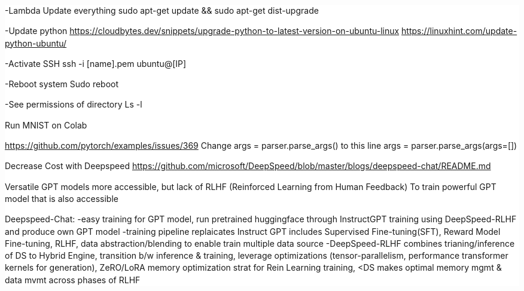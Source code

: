 


-Lambda Update everything
sudo apt-get update && sudo apt-get dist-upgrade

-Update python
https://cloudbytes.dev/snippets/upgrade-python-to-latest-version-on-ubuntu-linux
https://linuxhint.com/update-python-ubuntu/ 

-Activate SSH
ssh -i [name].pem ubuntu@[IP]

-Reboot system
Sudo reboot

-See permissions of directory
Ls -l




























Run MNIST on Colab


https://github.com/pytorch/examples/issues/369 
Change args = parser.parse_args() to this line args = parser.parse_args(args=[])




Decrease Cost with Deepspeed
https://github.com/microsoft/DeepSpeed/blob/master/blogs/deepspeed-chat/README.md 

Versatile GPT models more accessible, but lack of 
RLHF (Reinforced Learning from Human Feedback)
To train powerful GPT model that is also accessible

Deepspeed-Chat:
-easy training for GPT model, run pretrained huggingface through InstructGPT training using DeepSpeed-RLHF and produce own GPT model
-training pipeline replaicates Instruct GPT includes Supervised Fine-tuning(SFT), Reward Model Fine-tuning, RLHF, data abstraction/blending to enable train multiple data source
-DeepSpeed-RLHF combines trianing/inference of DS to Hybrid Engine, transition b/w inference & training, leverage optimizations (tensor-parallelism, performance transformer kernels for generation), ZeRO/LoRA memory optimization strat for Rein Learning training, <DS makes optimal memory mgmt & data mvmt across phases of RLHF

